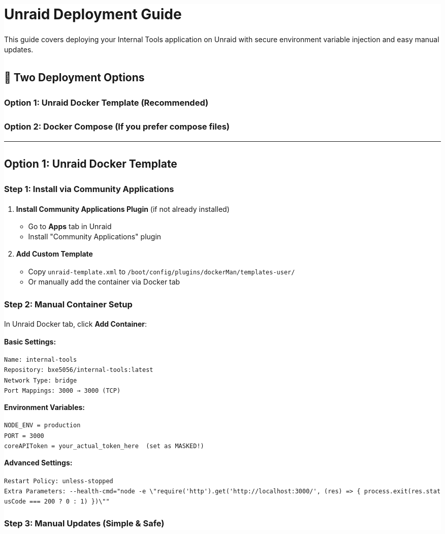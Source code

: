# Unraid Deployment Guide

This guide covers deploying your Internal Tools application on Unraid with secure environment variable injection and easy manual updates.

## 🎯 Two Deployment Options

### Option 1: Unraid Docker Template (Recommended)
### Option 2: Docker Compose (If you prefer compose files)

---

## Option 1: Unraid Docker Template

### Step 1: Install via Community Applications

1. **Install Community Applications Plugin** (if not already installed)
   - Go to **Apps** tab in Unraid
   - Install "Community Applications" plugin

2. **Add Custom Template**
   - Copy `unraid-template.xml` to `/boot/config/plugins/dockerMan/templates-user/`
   - Or manually add the container via Docker tab

### Step 2: Manual Container Setup

In Unraid Docker tab, click **Add Container**:

**Basic Settings:**
```
Name: internal-tools
Repository: bxe5056/internal-tools:latest
Network Type: bridge
Port Mappings: 3000 → 3000 (TCP)
```

**Environment Variables:**
```
NODE_ENV = production
PORT = 3000
coreAPIToken = your_actual_token_here  (set as MASKED!)
```

**Advanced Settings:**
```
Restart Policy: unless-stopped
Extra Parameters: --health-cmd="node -e \"require('http').get('http://localhost:3000/', (res) => { process.exit(res.statusCode === 200 ? 0 : 1) })\""
```

### Step 3: Manual Updates (Simple & Safe)
